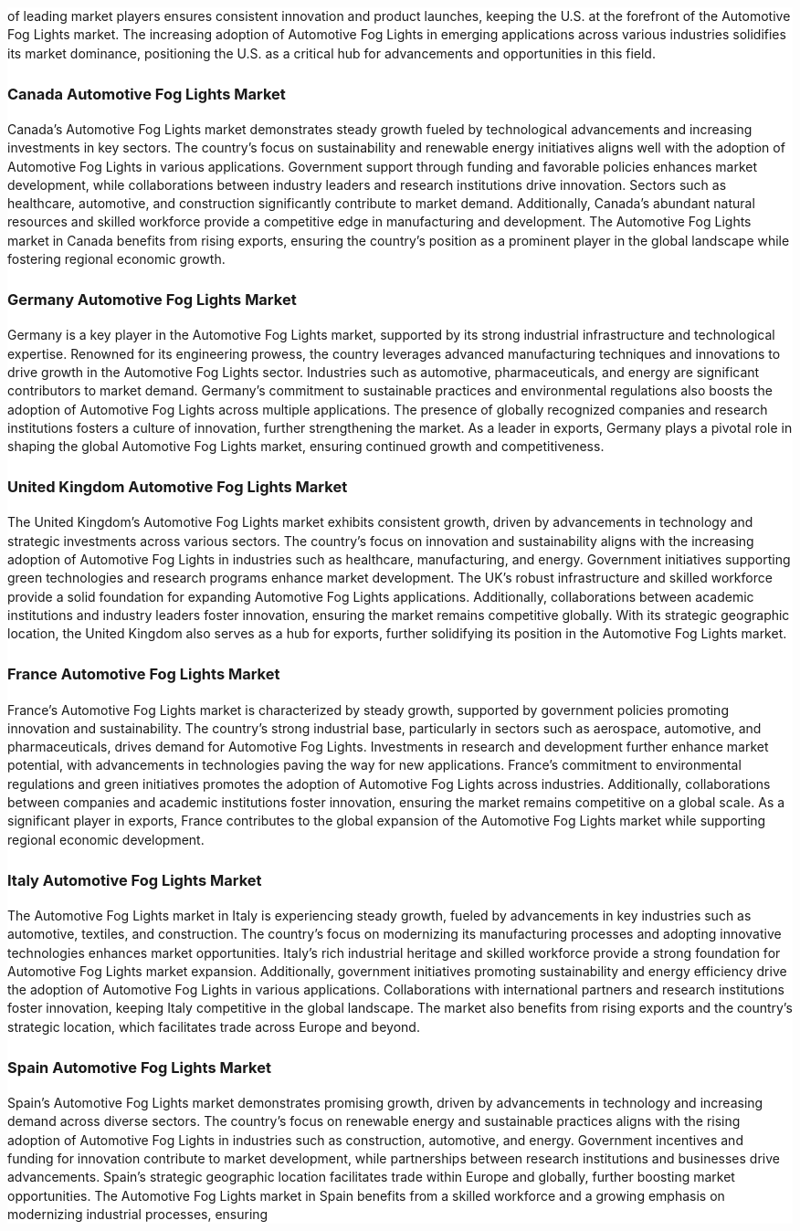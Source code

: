 of leading market players ensures consistent innovation and product launches, keeping the U.S. at the forefront of the Automotive Fog Lights market. The increasing adoption of Automotive Fog Lights in emerging applications across various industries solidifies its market dominance, positioning the U.S. as a critical hub for advancements and opportunities in this field.</p><h3>Canada Automotive Fog Lights Market</h3><p>Canada&rsquo;s Automotive Fog Lights market demonstrates steady growth fueled by technological advancements and increasing investments in key sectors. The country&rsquo;s focus on sustainability and renewable energy initiatives aligns well with the adoption of Automotive Fog Lights in various applications. Government support through funding and favorable policies enhances market development, while collaborations between industry leaders and research institutions drive innovation. Sectors such as healthcare, automotive, and construction significantly contribute to market demand. Additionally, Canada&rsquo;s abundant natural resources and skilled workforce provide a competitive edge in manufacturing and development. The Automotive Fog Lights market in Canada benefits from rising exports, ensuring the country&rsquo;s position as a prominent player in the global landscape while fostering regional economic growth.</p><h3>Germany Automotive Fog Lights Market</h3><p>Germany is a key player in the Automotive Fog Lights market, supported by its strong industrial infrastructure and technological expertise. Renowned for its engineering prowess, the country leverages advanced manufacturing techniques and innovations to drive growth in the Automotive Fog Lights sector. Industries such as automotive, pharmaceuticals, and energy are significant contributors to market demand. Germany&rsquo;s commitment to sustainable practices and environmental regulations also boosts the adoption of Automotive Fog Lights across multiple applications. The presence of globally recognized companies and research institutions fosters a culture of innovation, further strengthening the market. As a leader in exports, Germany plays a pivotal role in shaping the global Automotive Fog Lights market, ensuring continued growth and competitiveness.</p><h3>United Kingdom Automotive Fog Lights Market</h3><p>The United Kingdom&rsquo;s Automotive Fog Lights market exhibits consistent growth, driven by advancements in technology and strategic investments across various sectors. The country&rsquo;s focus on innovation and sustainability aligns with the increasing adoption of Automotive Fog Lights in industries such as healthcare, manufacturing, and energy. Government initiatives supporting green technologies and research programs enhance market development. The UK&rsquo;s robust infrastructure and skilled workforce provide a solid foundation for expanding Automotive Fog Lights applications. Additionally, collaborations between academic institutions and industry leaders foster innovation, ensuring the market remains competitive globally. With its strategic geographic location, the United Kingdom also serves as a hub for exports, further solidifying its position in the Automotive Fog Lights market.</p><h3>France Automotive Fog Lights Market</h3><p>France&rsquo;s Automotive Fog Lights market is characterized by steady growth, supported by government policies promoting innovation and sustainability. The country&rsquo;s strong industrial base, particularly in sectors such as aerospace, automotive, and pharmaceuticals, drives demand for Automotive Fog Lights. Investments in research and development further enhance market potential, with advancements in technologies paving the way for new applications. France&rsquo;s commitment to environmental regulations and green initiatives promotes the adoption of Automotive Fog Lights across industries. Additionally, collaborations between companies and academic institutions foster innovation, ensuring the market remains competitive on a global scale. As a significant player in exports, France contributes to the global expansion of the Automotive Fog Lights market while supporting regional economic development.</p><h3>Italy Automotive Fog Lights Market</h3><p>The Automotive Fog Lights market in Italy is experiencing steady growth, fueled by advancements in key industries such as automotive, textiles, and construction. The country&rsquo;s focus on modernizing its manufacturing processes and adopting innovative technologies enhances market opportunities. Italy&rsquo;s rich industrial heritage and skilled workforce provide a strong foundation for Automotive Fog Lights market expansion. Additionally, government initiatives promoting sustainability and energy efficiency drive the adoption of Automotive Fog Lights in various applications. Collaborations with international partners and research institutions foster innovation, keeping Italy competitive in the global landscape. The market also benefits from rising exports and the country&rsquo;s strategic location, which facilitates trade across Europe and beyond.</p><h3>Spain Automotive Fog Lights Market</h3><p>Spain&rsquo;s Automotive Fog Lights market demonstrates promising growth, driven by advancements in technology and increasing demand across diverse sectors. The country&rsquo;s focus on renewable energy and sustainable practices aligns with the rising adoption of Automotive Fog Lights in industries such as construction, automotive, and energy. Government incentives and funding for innovation contribute to market development, while partnerships between research institutions and businesses drive advancements. Spain&rsquo;s strategic geographic location facilitates trade within Europe and globally, further boosting market opportunities. The Automotive Fog Lights market in Spain benefits from a skilled workforce and a growing emphasis on modernizing industrial processes, ensuring
